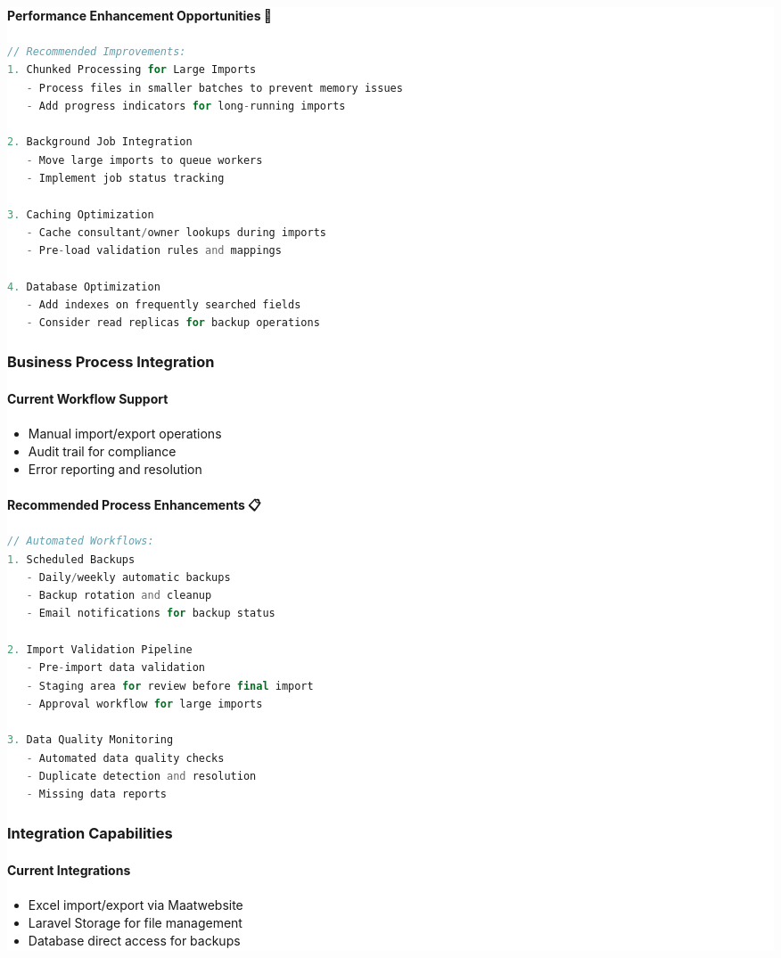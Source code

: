 #### **Performance Enhancement Opportunities** 🚀
```php
// Recommended Improvements:
1. Chunked Processing for Large Imports
   - Process files in smaller batches to prevent memory issues
   - Add progress indicators for long-running imports

2. Background Job Integration
   - Move large imports to queue workers
   - Implement job status tracking

3. Caching Optimization
   - Cache consultant/owner lookups during imports
   - Pre-load validation rules and mappings

4. Database Optimization
   - Add indexes on frequently searched fields
   - Consider read replicas for backup operations
```

### Business Process Integration

#### **Current Workflow Support**
- Manual import/export operations
- Audit trail for compliance
- Error reporting and resolution

#### **Recommended Process Enhancements** 📋
```php
// Automated Workflows:
1. Scheduled Backups
   - Daily/weekly automatic backups
   - Backup rotation and cleanup
   - Email notifications for backup status

2. Import Validation Pipeline
   - Pre-import data validation
   - Staging area for review before final import
   - Approval workflow for large imports

3. Data Quality Monitoring
   - Automated data quality checks
   - Duplicate detection and resolution
   - Missing data reports
```

### Integration Capabilities

#### **Current Integrations**
- Excel import/export via Maatwebsite
- Laravel Storage for file management
- Database direct access for backups
